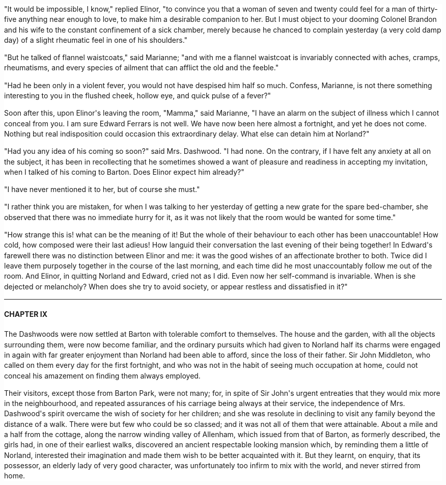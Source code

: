 "It would be impossible, I know," replied Elinor, "to convince you that a woman of seven and twenty could feel for a man of thirty-five anything near enough to love, to make him a desirable companion to her. But I must object to your dooming Colonel Brandon and his wife to the constant confinement of a sick chamber, merely because he chanced to complain yesterday (a very cold damp day) of a slight rheumatic feel in one of his shoulders."

"But he talked of flannel waistcoats," said Marianne; "and with me a flannel waistcoat is invariably connected with aches, cramps, rheumatisms, and every species of ailment that can afflict the old and the feeble."

"Had he been only in a violent fever, you would not have despised him half so much. Confess, Marianne, is not there something interesting to you in the flushed cheek, hollow eye, and quick pulse of a fever?"

Soon after this, upon Elinor's leaving the room, "Mamma," said Marianne, "I have an alarm on the subject of illness which I cannot conceal from you. I am sure Edward Ferrars is not well. We have now been here almost a fortnight, and yet he does not come. Nothing but real indisposition could occasion this extraordinary delay. What else can detain him at Norland?"

"Had you any idea of his coming so soon?" said Mrs. Dashwood. "I had none. On the contrary, if I have felt any anxiety at all on the subject, it has been in recollecting that he sometimes showed a want of pleasure and readiness in accepting my invitation, when I talked of his coming to Barton. Does Elinor expect him already?"

"I have never mentioned it to her, but of course she must."

"I rather think you are mistaken, for when I was talking to her yesterday of getting a new grate for the spare bed-chamber, she observed that there was no immediate hurry for it, as it was not likely that the room would be wanted for some time."

"How strange this is! what can be the meaning of it! But the whole of their behaviour to each other has been unaccountable! How cold, how composed were their last adieus! How languid their conversation the last evening of their being together! In Edward's farewell there was no distinction between Elinor and me: it was the good wishes of an affectionate  brother to both. Twice did I leave them purposely together in the course of the last morning, and each time did he most unaccountably follow me out of the room. And Elinor, in quitting Norland and Edward, cried not as I did. Even now her self-command is invariable. When is she dejected or melancholy? When does she try to avoid society, or appear restless and dissatisfied in it?"

---

#### CHAPTER IX

The Dashwoods were now settled at Barton with tolerable comfort to themselves. The house and the garden, with all the objects surrounding them, were now become familiar, and the ordinary pursuits which had given to Norland half its charms were engaged in again with far greater enjoyment than Norland had been able to afford, since the loss of their father. Sir John Middleton, who called on them every day for the first fortnight, and who was not in the habit of seeing much occupation at home, could not conceal his amazement on finding them always employed.

Their visitors, except those from Barton Park, were not many; for, in spite of Sir John's urgent entreaties that they would mix more in the neighbourhood, and repeated assurances of his carriage being always at their service, the independence of Mrs. Dashwood's spirit overcame the wish of society for her children; and she was resolute in declining to visit any family beyond the distance of a walk. There were but few who could be so classed; and it was not all of them that were attainable. About a mile and a half from the cottage, along the narrow winding valley of Allenham, which issued from that of Barton, as formerly described, the girls had, in one of their earliest walks, discovered an ancient respectable looking mansion which, by reminding them a little of Norland, interested their imagination and made them wish to be better acquainted with it. But they learnt, on enquiry, that its possessor, an elderly lady of very good character, was unfortunately too infirm to mix with the world, and never stirred from home.
